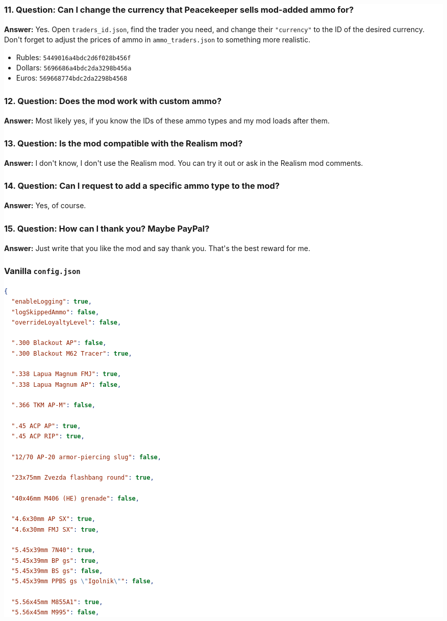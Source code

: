 ### 11. Question: Can I change the currency that Peacekeeper sells mod-added ammo for?

**Answer:** Yes. Open `traders_id.json`, find the trader you need, and change their `"currency"` to the ID of the desired currency. Don't forget to adjust the prices of ammo in `ammo_traders.json` to something more realistic.

- Rubles: `5449016a4bdc2d6f028b456f`
- Dollars: `5696686a4bdc2da3298b456a`
- Euros: `569668774bdc2da2298b4568`

### 12. Question: Does the mod work with custom ammo?

**Answer:** Most likely yes, if you know the IDs of these ammo types and my mod loads after them.

### 13. Question: Is the mod compatible with the Realism mod?

**Answer:** I don't know, I don't use the Realism mod. You can try it out or ask in the Realism mod comments.

### 14. Question: Can I request to add a specific ammo type to the mod?

**Answer:** Yes, of course.

### 15. Question: How can I thank you? Maybe PayPal?

**Answer:** Just write that you like the mod and say thank you. That's the best reward for me.

### Vanilla `config.json`

```json
{
  "enableLogging": true,
  "logSkippedAmmo": false,
  "overrideLoyaltyLevel": false,

  ".300 Blackout AP": false,
  ".300 Blackout M62 Tracer": true,

  ".338 Lapua Magnum FMJ": true,
  ".338 Lapua Magnum AP": false,

  ".366 TKM AP-M": false,

  ".45 ACP AP": true,
  ".45 ACP RIP": true,

  "12/70 AP-20 armor-piercing slug": false,

  "23x75mm Zvezda flashbang round": true,

  "40x46mm M406 (HE) grenade": false,

  "4.6x30mm AP SX": true,
  "4.6x30mm FMJ SX": true,

  "5.45x39mm 7N40": true,
  "5.45x39mm BP gs": true,
  "5.45x39mm BS gs": false,
  "5.45x39mm PPBS gs \"Igolnik\"": false,

  "5.56x45mm M855A1": true,
  "5.56x45mm M995": false,
```